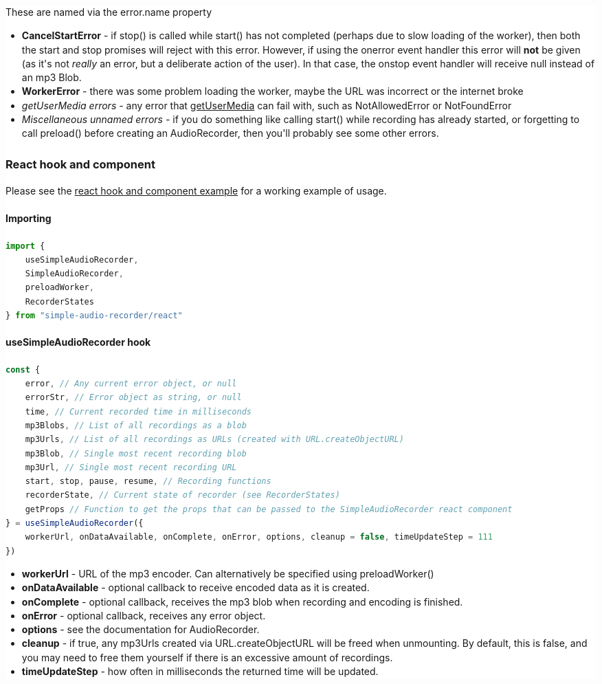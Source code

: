 These are named via the error.name property

- **CancelStartError** - if stop() is called while start() has not completed (perhaps due to slow loading of the worker), then both the start and stop promises will reject with this error. However, if using the onerror event handler this error will **not** be given (as it's not _really_ an error, but a deliberate action of the user). In that case, the onstop event handler will receive null instead of an mp3 Blob.
- **WorkerError** - there was some problem loading the worker, maybe the URL was incorrect or the internet broke
- _getUserMedia errors_ - any error that [getUserMedia](https://developer.mozilla.org/en-US/docs/Web/API/MediaDevices/getUserMedia) can fail with, such as NotAllowedError or NotFoundError
- _Miscellaneous unnamed errors_ - if you do something like calling start() while recording has already started, or forgetting to call preload() before creating an AudioRecorder, then you'll probably see some other errors.

### React hook and component

Please see the [react hook and component example](examples/react-hook-example) for a working example of usage.

#### Importing

```javascript
import {
	useSimpleAudioRecorder,
	SimpleAudioRecorder,
	preloadWorker,
	RecorderStates
} from "simple-audio-recorder/react"
```

#### useSimpleAudioRecorder hook

```javascript
const {
	error, // Any current error object, or null
	errorStr, // Error object as string, or null
	time, // Current recorded time in milliseconds
	mp3Blobs, // List of all recordings as a blob
	mp3Urls, // List of all recordings as URLs (created with URL.createObjectURL)
	mp3Blob, // Single most recent recording blob
	mp3Url, // Single most recent recording URL
	start, stop, pause, resume, // Recording functions
	recorderState, // Current state of recorder (see RecorderStates)
	getProps // Function to get the props that can be passed to the SimpleAudioRecorder react component
} = useSimpleAudioRecorder({
	workerUrl, onDataAvailable, onComplete, onError, options, cleanup = false, timeUpdateStep = 111
})
```

- **workerUrl** - URL of the mp3 encoder. Can alternatively be specified using preloadWorker()
- **onDataAvailable** - optional callback to receive encoded data as it is created.
- **onComplete** - optional callback, receives the mp3 blob when recording and encoding is finished.
- **onError** - optional callback, receives any error object.
- **options** - see the documentation for AudioRecorder.
- **cleanup** - if true, any mp3Urls created via URL.createObjectURL will be freed when unmounting. By default, this is false, and you may need to free them yourself if there is an excessive amount of recordings.
- **timeUpdateStep** - how often in milliseconds the returned time will be updated.
